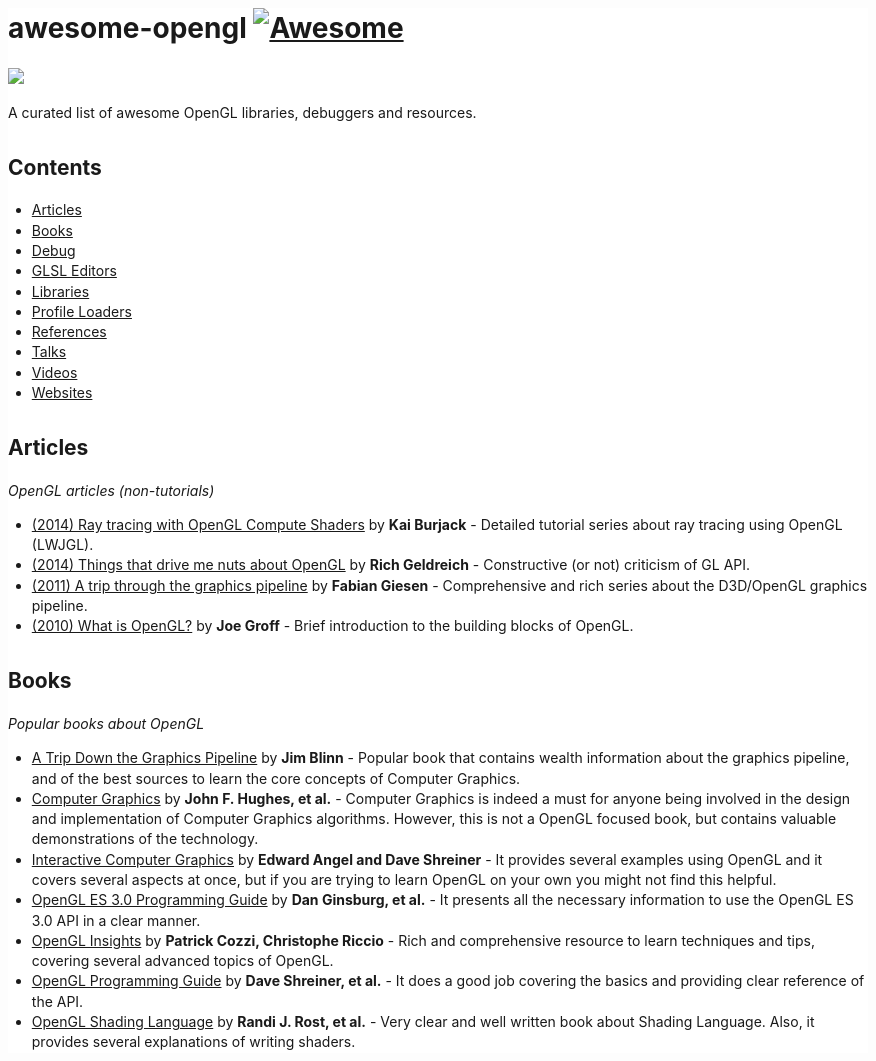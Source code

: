 # awesome-opengl [![Awesome](https://cdn.rawgit.com/sindresorhus/awesome/d7305f38d29fed78fa85652e3a63e154dd8e8829/media/badge.svg)](https://github.com/sindresorhus/awesome)

[<img src="https://rawgit.com/eug/awesome-opengl/master/opengl-logo.svg" width="140" />](https://www.opengl.org)

A curated list of awesome OpenGL libraries, debuggers and resources.

## Contents

- [Articles](#articles)
- [Books](#books)
- [Debug](#debug)
- [GLSL Editors](#glsl-editors)
- [Libraries](#libraries)
- [Profile Loaders](#profile-loaders)
- [References](#references)
- [Talks](#talks)
- [Videos](#videos)
- [Websites](#websites)

## Articles

_OpenGL articles (non-tutorials)_

- [(2014) Ray tracing with OpenGL Compute Shaders](https://github.com/LWJGL/lwjgl3-wiki/wiki/2.6.1.-Ray-tracing-with-OpenGL-Compute-Shaders-%28Part-I%29) by **Kai Burjack** - Detailed tutorial series about ray tracing using OpenGL (LWJGL).
- [(2014) Things that drive me nuts about OpenGL](http://richg42.blogspot.com.au/2014/05/things-that-drive-me-nuts-about-opengl.html) by **Rich Geldreich** - Constructive (or not) criticism of GL API.
- [(2011) A trip through the graphics pipeline](https://fgiesen.wordpress.com/2011/07/09/a-trip-through-the-graphics-pipeline-2011-index) by **Fabian Giesen** - Comprehensive and rich series about the D3D/OpenGL graphics pipeline.
- [(2010) What is OpenGL?](http://duriansoftware.com/joe/An-intro-to-modern-OpenGL.-Chapter-1:-The-Graphics-Pipeline.html) by **Joe Groff** - Brief introduction to the building blocks of OpenGL.

## Books

_Popular books about OpenGL_

- [A Trip Down the Graphics Pipeline](http://www.amazon.com/dp/1558603875) by **Jim Blinn** - Popular book that contains wealth information about the graphics pipeline, and of the best sources to learn the core concepts of Computer Graphics.
- [Computer Graphics](http://www.amazon.com/dp/0321399528) by **John F. Hughes, et al.** - Computer Graphics is indeed a must for anyone being involved in the design and implementation of Computer Graphics algorithms. However, this is not a OpenGL focused book, but contains valuable demonstrations of the technology.
- [Interactive Computer Graphics](http://www.amazon.com/dp/0132545233) by **Edward Angel and Dave Shreiner** - It provides several examples using OpenGL and it covers several aspects at once, but if you are trying to learn OpenGL on your own you might not find this helpful.
- [OpenGL ES 3.0 Programming Guide](http://www.amazon.com/dp/0321933885) by **Dan Ginsburg, et al.** - It presents all the necessary information to use the OpenGL ES 3.0 API in a clear manner.
- [OpenGL Insights](http://www.amazon.com/dp/1439893764) by **Patrick Cozzi, Christophe Riccio** - Rich and comprehensive resource to learn techniques and tips, covering several advanced topics of OpenGL.
- [OpenGL Programming Guide](http://www.amazon.com/dp/0321773039) by **Dave Shreiner, et al.** - It does a good job covering the basics and providing clear reference of the API.
- [OpenGL Shading Language](http://www.amazon.com/dp/0321637631) by **Randi J. Rost, et al.** - Very clear and well written book about Shading Language. Also, it provides several explanations of writing shaders.